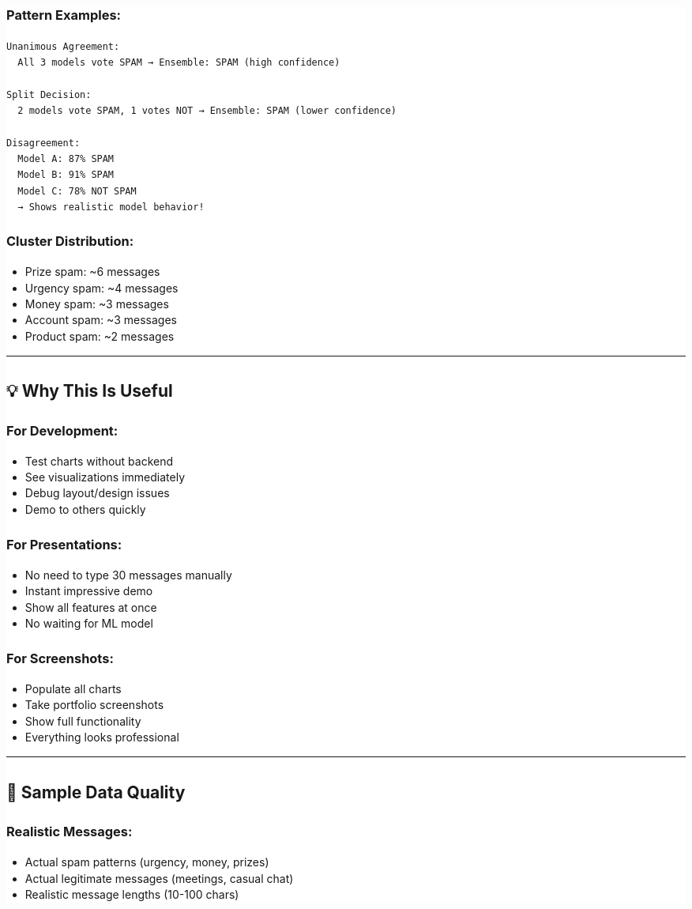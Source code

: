 ### **Pattern Examples:**
```
Unanimous Agreement:
  All 3 models vote SPAM → Ensemble: SPAM (high confidence)

Split Decision:
  2 models vote SPAM, 1 votes NOT → Ensemble: SPAM (lower confidence)

Disagreement:
  Model A: 87% SPAM
  Model B: 91% SPAM
  Model C: 78% NOT SPAM
  → Shows realistic model behavior!
```

### **Cluster Distribution:**
- Prize spam: ~6 messages
- Urgency spam: ~4 messages
- Money spam: ~3 messages
- Account spam: ~3 messages
- Product spam: ~2 messages

---

## 💡 Why This Is Useful

### **For Development:**
- Test charts without backend
- See visualizations immediately
- Debug layout/design issues
- Demo to others quickly

### **For Presentations:**
- No need to type 30 messages manually
- Instant impressive demo
- Show all features at once
- No waiting for ML model

### **For Screenshots:**
- Populate all charts
- Take portfolio screenshots
- Show full functionality
- Everything looks professional

---

## 🎨 Sample Data Quality

### **Realistic Messages:**
- Actual spam patterns (urgency, money, prizes)
- Actual legitimate messages (meetings, casual chat)
- Realistic message lengths (10-100 chars)
